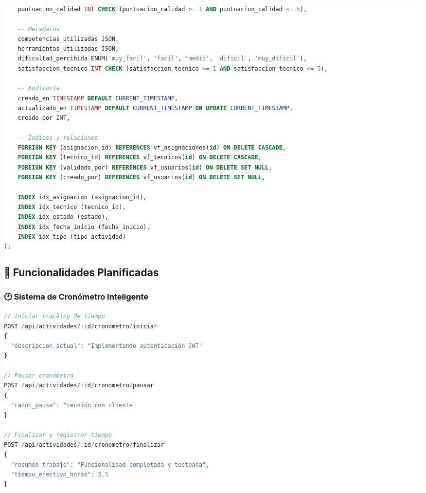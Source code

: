 ```sql
    puntuacion_calidad INT CHECK (puntuacion_calidad >= 1 AND puntuacion_calidad <= 5),
    
    -- Metadatos
    competencias_utilizadas JSON,
    herramientas_utilizadas JSON,
    dificultad_percibida ENUM('muy_facil', 'facil', 'medio', 'dificil', 'muy_dificil'),
    satisfaccion_tecnico INT CHECK (satisfaccion_tecnico >= 1 AND satisfaccion_tecnico <= 5),
    
    -- Auditoría
    creado_en TIMESTAMP DEFAULT CURRENT_TIMESTAMP,
    actualizado_en TIMESTAMP DEFAULT CURRENT_TIMESTAMP ON UPDATE CURRENT_TIMESTAMP,
    creado_por INT,
    
    -- Índices y relaciones
    FOREIGN KEY (asignacion_id) REFERENCES vf_asignaciones(id) ON DELETE CASCADE,
    FOREIGN KEY (tecnico_id) REFERENCES vf_tecnicos(id) ON DELETE CASCADE,
    FOREIGN KEY (validado_por) REFERENCES vf_usuarios(id) ON DELETE SET NULL,
    FOREIGN KEY (creado_por) REFERENCES vf_usuarios(id) ON DELETE SET NULL,
    
    INDEX idx_asignacion (asignacion_id),
    INDEX idx_tecnico (tecnico_id),
    INDEX idx_estado (estado),
    INDEX idx_fecha_inicio (fecha_inicio),
    INDEX idx_tipo (tipo_actividad)
);
```

## 🚀 Funcionalidades Planificadas

### **🕐 Sistema de Cronómetro Inteligente**
```javascript
// Iniciar tracking de tiempo
POST /api/actividades/:id/cronometro/iniciar
{
  "descripcion_actual": "Implementando autenticación JWT"
}

// Pausar cronómetro
POST /api/actividades/:id/cronometro/pausar
{
  "razon_pausa": "reunión con cliente"
}

// Finalizar y registrar tiempo
POST /api/actividades/:id/cronometro/finalizar
{
  "resumen_trabajo": "Funcionalidad completada y testeada",
  "tiempo_efectivo_horas": 3.5
}
```
